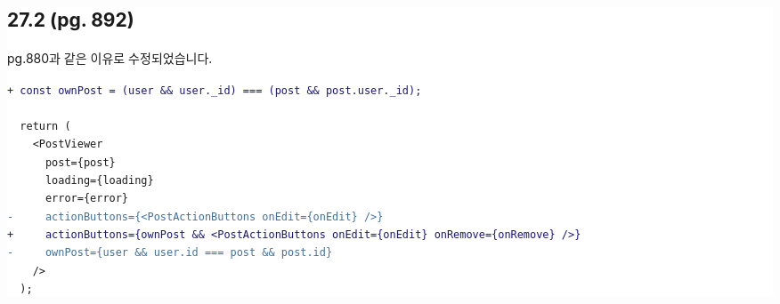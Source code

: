 ## 27.2 (pg. 892)

pg.880과 같은 이유로 수정되었습니다.

```diff
+ const ownPost = (user && user._id) === (post && post.user._id);

  return (
    <PostViewer
      post={post}
      loading={loading}
      error={error}
-     actionButtons={<PostActionButtons onEdit={onEdit} />}
+     actionButtons={ownPost && <PostActionButtons onEdit={onEdit} onRemove={onRemove} />}
-     ownPost={user && user.id === post && post.id}
    />
  );
```
